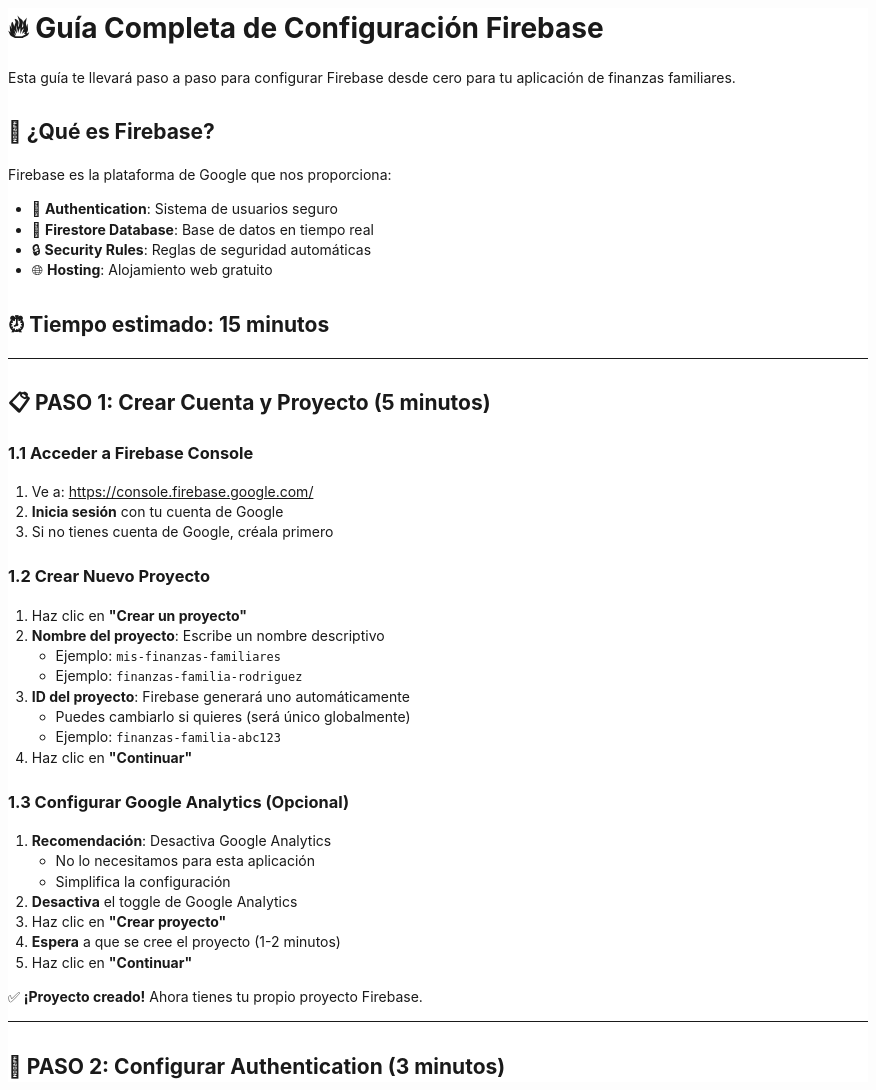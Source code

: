 # 🔥 Guía Completa de Configuración Firebase

Esta guía te llevará paso a paso para configurar Firebase desde cero para tu aplicación de finanzas familiares.

## 🎯 ¿Qué es Firebase?

Firebase es la plataforma de Google que nos proporciona:
- 🔐 **Authentication**: Sistema de usuarios seguro
- 💾 **Firestore Database**: Base de datos en tiempo real
- 🔒 **Security Rules**: Reglas de seguridad automáticas
- 🌐 **Hosting**: Alojamiento web gratuito

## ⏰ Tiempo estimado: 15 minutos

---

## 📋 **PASO 1: Crear Cuenta y Proyecto** (5 minutos)

### 1.1 Acceder a Firebase Console
1. Ve a: https://console.firebase.google.com/
2. **Inicia sesión** con tu cuenta de Google
3. Si no tienes cuenta de Google, créala primero

### 1.2 Crear Nuevo Proyecto
1. Haz clic en **"Crear un proyecto"**
2. **Nombre del proyecto**: Escribe un nombre descriptivo
   - Ejemplo: `mis-finanzas-familiares`
   - Ejemplo: `finanzas-familia-rodriguez`
3. **ID del proyecto**: Firebase generará uno automáticamente
   - Puedes cambiarlo si quieres (será único globalmente)
   - Ejemplo: `finanzas-familia-abc123`
4. Haz clic en **"Continuar"**

### 1.3 Configurar Google Analytics (Opcional)
1. **Recomendación**: Desactiva Google Analytics
   - No lo necesitamos para esta aplicación
   - Simplifica la configuración
2. **Desactiva** el toggle de Google Analytics
3. Haz clic en **"Crear proyecto"**
4. **Espera** a que se cree el proyecto (1-2 minutos)
5. Haz clic en **"Continuar"**

✅ **¡Proyecto creado!** Ahora tienes tu propio proyecto Firebase.

---

## 🔐 **PASO 2: Configurar Authentication** (3 minutos)

